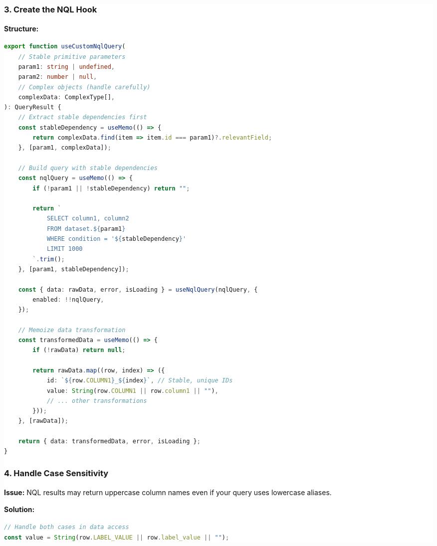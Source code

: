 ### 3. Create the NQL Hook

**Structure:**
```typescript
export function useCustomNqlQuery(
    // Stable primitive parameters
    param1: string | undefined,
    param2: number | null,
    // Complex objects (handle carefully)
    complexData: ComplexType[],
): QueryResult {
    // Extract stable dependencies first
    const stableDependency = useMemo(() => {
        return complexData.find(item => item.id === param1)?.relevantField;
    }, [param1, complexData]);

    // Build query with stable dependencies
    const nqlQuery = useMemo(() => {
        if (!param1 || !stableDependency) return "";
        
        return `
            SELECT column1, column2
            FROM dataset.${param1}
            WHERE condition = '${stableDependency}'
            LIMIT 1000
        `.trim();
    }, [param1, stableDependency]);

    const { data: rawData, error, isLoading } = useNqlQuery(nqlQuery, {
        enabled: !!nqlQuery,
    });

    // Memoize data transformation
    const transformedData = useMemo(() => {
        if (!rawData) return null;
        
        return rawData.map((row, index) => ({
            id: `${row.COLUMN1}_${index}`, // Stable, unique IDs
            value: String(row.COLUMN1 || row.column1 || ""),
            // ... other transformations
        }));
    }, [rawData]);

    return { data: transformedData, error, isLoading };
}
```

### 4. Handle Case Sensitivity

**Issue:** NQL results may return uppercase column names even if your query uses lowercase aliases.

**Solution:**
```typescript
// Handle both cases in data access
const value = String(row.LABEL_VALUE || row.label_value || "");
```
